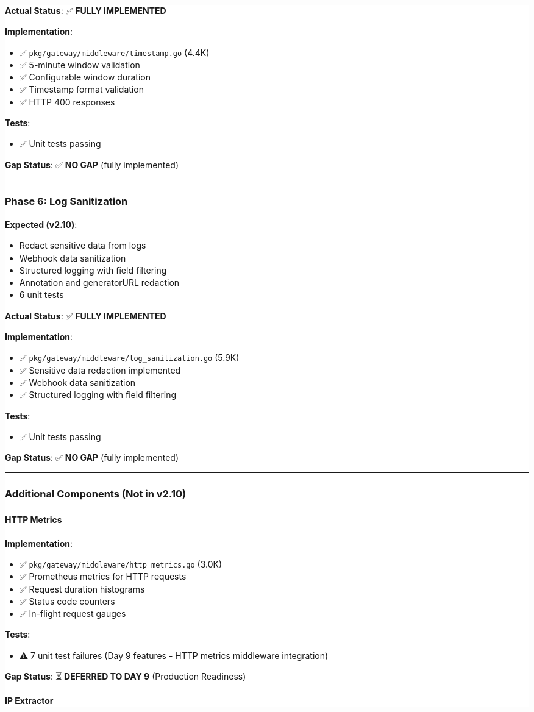 **Actual Status**: ✅ **FULLY IMPLEMENTED**

**Implementation**:
- ✅ `pkg/gateway/middleware/timestamp.go` (4.4K)
- ✅ 5-minute window validation
- ✅ Configurable window duration
- ✅ Timestamp format validation
- ✅ HTTP 400 responses

**Tests**:
- ✅ Unit tests passing

**Gap Status**: ✅ **NO GAP** (fully implemented)

---

### Phase 6: Log Sanitization

**Expected (v2.10)**:
- Redact sensitive data from logs
- Webhook data sanitization
- Structured logging with field filtering
- Annotation and generatorURL redaction
- 6 unit tests

**Actual Status**: ✅ **FULLY IMPLEMENTED**

**Implementation**:
- ✅ `pkg/gateway/middleware/log_sanitization.go` (5.9K)
- ✅ Sensitive data redaction implemented
- ✅ Webhook data sanitization
- ✅ Structured logging with field filtering

**Tests**:
- ✅ Unit tests passing

**Gap Status**: ✅ **NO GAP** (fully implemented)

---

### Additional Components (Not in v2.10)

#### HTTP Metrics

**Implementation**:
- ✅ `pkg/gateway/middleware/http_metrics.go` (3.0K)
- ✅ Prometheus metrics for HTTP requests
- ✅ Request duration histograms
- ✅ Status code counters
- ✅ In-flight request gauges

**Tests**:
- ⚠️ 7 unit test failures (Day 9 features - HTTP metrics middleware integration)

**Gap Status**: ⏳ **DEFERRED TO DAY 9** (Production Readiness)

#### IP Extractor
